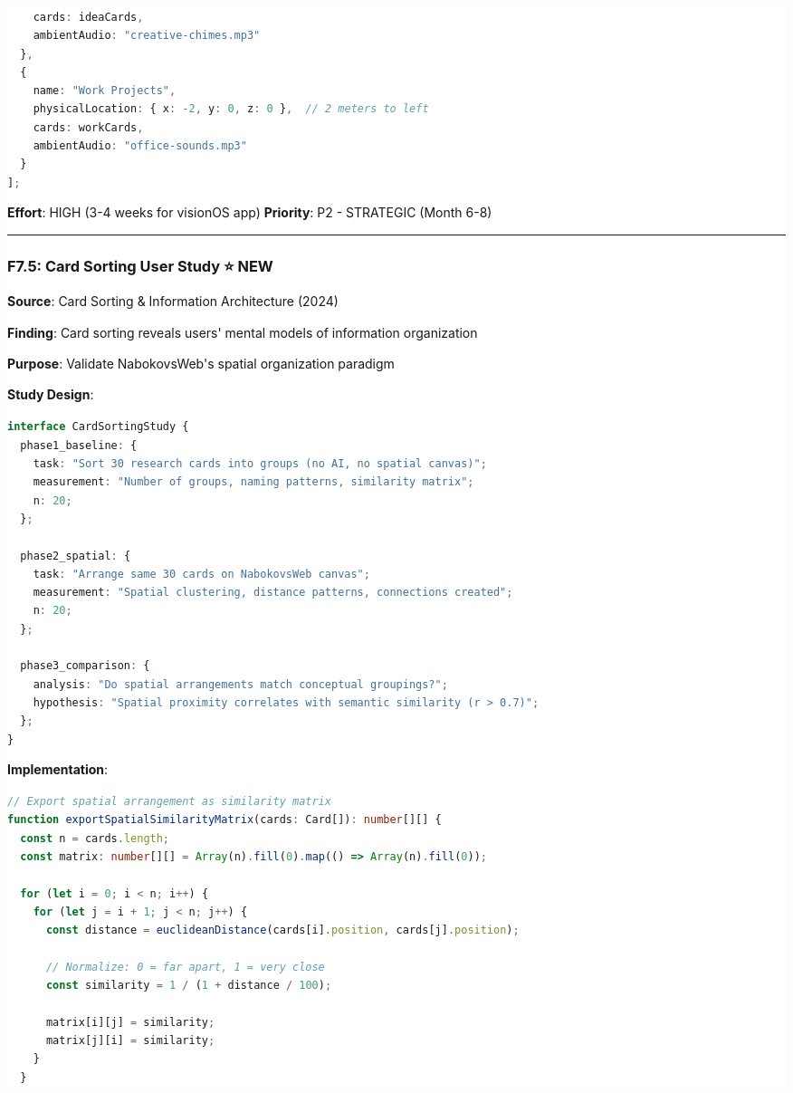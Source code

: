 ```typescript
    cards: ideaCards,
    ambientAudio: "creative-chimes.mp3"
  },
  {
    name: "Work Projects",
    physicalLocation: { x: -2, y: 0, z: 0 },  // 2 meters to left
    cards: workCards,
    ambientAudio: "office-sounds.mp3"
  }
];
```

**Effort**: HIGH (3-4 weeks for visionOS app)
**Priority**: P2 - STRATEGIC (Month 6-8)

---

### F7.5: Card Sorting User Study ⭐ NEW

**Source**: Card Sorting & Information Architecture (2024)

**Finding**: Card sorting reveals users' mental models of information organization

**Purpose**: Validate NabokovsWeb's spatial organization paradigm

**Study Design**:
```typescript
interface CardSortingStudy {
  phase1_baseline: {
    task: "Sort 30 research cards into groups (no AI, no spatial canvas)";
    measurement: "Number of groups, naming patterns, similarity matrix";
    n: 20;
  };

  phase2_spatial: {
    task: "Arrange same 30 cards on NabokovsWeb canvas";
    measurement: "Spatial clustering, distance patterns, connections created";
    n: 20;
  };

  phase3_comparison: {
    analysis: "Do spatial arrangements match conceptual groupings?";
    hypothesis: "Spatial proximity correlates with semantic similarity (r > 0.7)";
  };
}
```

**Implementation**:
```typescript
// Export spatial arrangement as similarity matrix
function exportSpatialSimilarityMatrix(cards: Card[]): number[][] {
  const n = cards.length;
  const matrix: number[][] = Array(n).fill(0).map(() => Array(n).fill(0));

  for (let i = 0; i < n; i++) {
    for (let j = i + 1; j < n; j++) {
      const distance = euclideanDistance(cards[i].position, cards[j].position);

      // Normalize: 0 = far apart, 1 = very close
      const similarity = 1 / (1 + distance / 100);

      matrix[i][j] = similarity;
      matrix[j][i] = similarity;
    }
  }

```